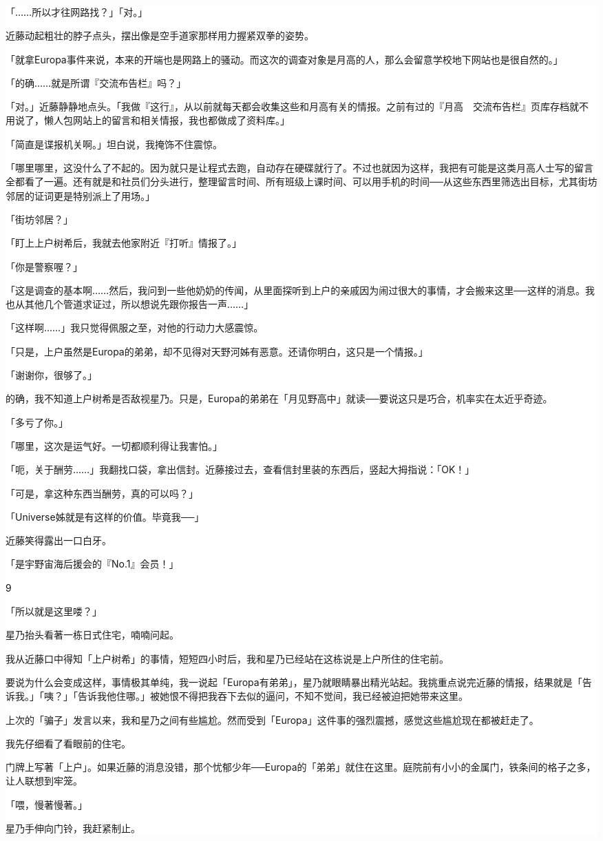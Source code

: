「……所以才往网路找？」「对。」

近藤动起粗壮的脖子点头，摆出像是空手道家那样用力握紧双拳的姿势。

「就拿Europa事件来说，本来的开端也是网路上的骚动。而这次的调查对象是月高的人，那么会留意学校地下网站也是很自然的。」

「的确……就是所谓『交流布告栏』吗？」

「对。」近藤静静地点头。「我做『这行』，从以前就每天都会收集这些和月高有关的情报。之前有过的『月高　交流布告栏』页库存档就不用说了，懒人包网站上的留言和相关情报，我也都做成了资料库。」

「简直是谍报机关啊。」坦白说，我掩饰不住震惊。

「哪里哪里，这没什么了不起的。因为就只是让程式去跑，自动存在硬碟就行了。不过也就因为这样，我把有可能是这类月高人士写的留言全都看了一遍。还有就是和社员们分头进行，整理留言时间、所有班级上课时间、可以用手机的时间──从这些东西里筛选出目标，尤其街坊邻居的证词更是特别派上了用场。」

「街坊邻居？」

「盯上上户树希后，我就去他家附近『打听』情报了。」

「你是警察喔？」

「这是调查的基本啊……然后，我问到一些他奶奶的传闻，从里面探听到上户的亲戚因为闹过很大的事情，才会搬来这里──这样的消息。我也从其他几个管道求证过，所以想说先跟你报告一声……」

「这样啊……」我只觉得佩服之至，对他的行动力大感震惊。

「只是，上户虽然是Europa的弟弟，却不见得对天野河姊有恶意。还请你明白，这只是一个情报。」

「谢谢你，很够了。」

的确，我不知道上户树希是否敌视星乃。只是，Europa的弟弟在「月见野高中」就读──要说这只是巧合，机率实在太近乎奇迹。

「多亏了你。」

「哪里，这次是运气好。一切都顺利得让我害怕。」

「呃，关于酬劳……」我翻找口袋，拿出信封。近藤接过去，查看信封里装的东西后，竖起大拇指说：「OK！」

「可是，拿这种东西当酬劳，真的可以吗？」

「Universe姊就是有这样的价值。毕竟我──」

近藤笑得露出一口白牙。

「是宇野宙海后援会的『No.1』会员！」

9

「所以就是这里喽？」

星乃抬头看著一栋日式住宅，喃喃问起。

我从近藤口中得知「上户树希」的事情，短短四小时后，我和星乃已经站在这栋说是上户所住的住宅前。

要说为什么会变成这样，事情极其单纯，我一说起「Europa有弟弟」，星乃就眼睛暴出精光站起。我挑重点说完近藤的情报，结果就是「告诉我。」「咦？」「告诉我他住哪。」被她恨不得把我吞下去似的逼问，不知不觉间，我已经被迫把她带来这里。

上次的「骗子」发言以来，我和星乃之间有些尴尬。然而受到「Europa」这件事的强烈震撼，感觉这些尴尬现在都被赶走了。

我先仔细看了看眼前的住宅。

门牌上写著「上户」。如果近藤的消息没错，那个忧郁少年──Europa的「弟弟」就住在这里。庭院前有小小的金属门，铁条间的格子之多，让人联想到牢笼。

「喂，慢著慢著。」

星乃手伸向门铃，我赶紧制止。
